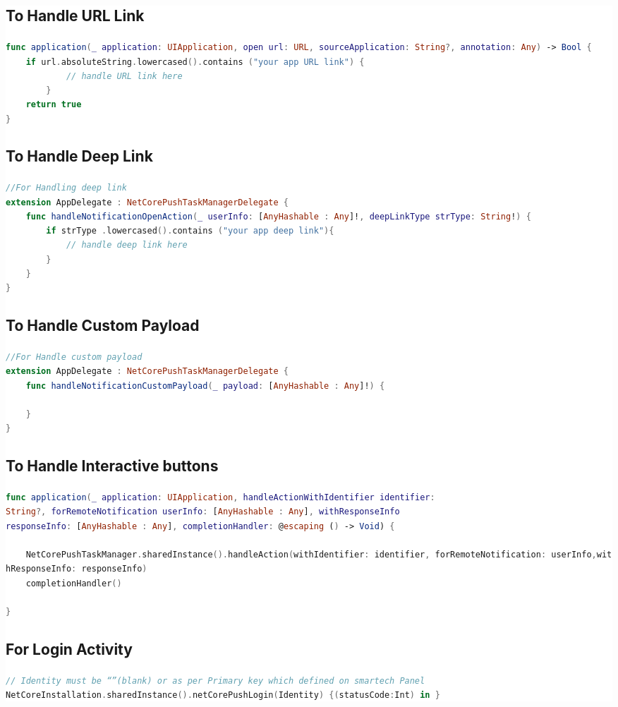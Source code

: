 ## To Handle URL Link

```swift
func application(_ application: UIApplication, open url: URL, sourceApplication: String?, annotation: Any) -> Bool {
    if url.absoluteString.lowercased().contains ("your app URL link") {
            // handle URL link here
        }
    return true
}
```

## To Handle Deep Link

```swift
//For Handling deep link
extension AppDelegate : NetCorePushTaskManagerDelegate {
    func handleNotificationOpenAction(_ userInfo: [AnyHashable : Any]!, deepLinkType strType: String!) {
        if strType .lowercased().contains ("your app deep link"){
            // handle deep link here
        }
    }
}
```

## To Handle Custom Payload

```swift
//For Handle custom payload
extension AppDelegate : NetCorePushTaskManagerDelegate {
    func handleNotificationCustomPayload(_ payload: [AnyHashable : Any]!) {

    }
}
```
## To Handle Interactive buttons

```swift
func application(_ application: UIApplication, handleActionWithIdentifier identifier:
String?, forRemoteNotification userInfo: [AnyHashable : Any], withResponseInfo
responseInfo: [AnyHashable : Any], completionHandler: @escaping () -> Void) {

    NetCorePushTaskManager.sharedInstance().handleAction(withIdentifier: identifier, forRemoteNotification: userInfo,withResponseInfo: responseInfo)
    completionHandler()

}
```

## For Login Activity
```swift
// Identity must be “”(blank) or as per Primary key which defined on smartech Panel
NetCoreInstallation.sharedInstance().netCorePushLogin(Identity) {(statusCode:Int) in }
```
